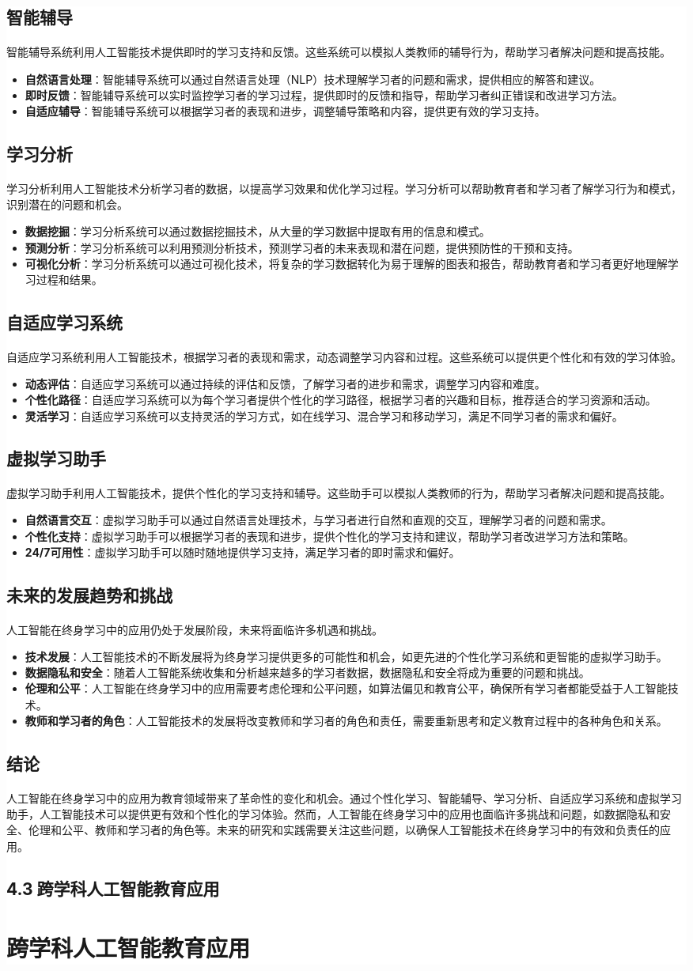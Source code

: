 ## 智能辅导

智能辅导系统利用人工智能技术提供即时的学习支持和反馈。这些系统可以模拟人类教师的辅导行为，帮助学习者解决问题和提高技能。

- **自然语言处理**：智能辅导系统可以通过自然语言处理（NLP）技术理解学习者的问题和需求，提供相应的解答和建议。
- **即时反馈**：智能辅导系统可以实时监控学习者的学习过程，提供即时的反馈和指导，帮助学习者纠正错误和改进学习方法。
- **自适应辅导**：智能辅导系统可以根据学习者的表现和进步，调整辅导策略和内容，提供更有效的学习支持。

## 学习分析

学习分析利用人工智能技术分析学习者的数据，以提高学习效果和优化学习过程。学习分析可以帮助教育者和学习者了解学习行为和模式，识别潜在的问题和机会。

- **数据挖掘**：学习分析系统可以通过数据挖掘技术，从大量的学习数据中提取有用的信息和模式。
- **预测分析**：学习分析系统可以利用预测分析技术，预测学习者的未来表现和潜在问题，提供预防性的干预和支持。
- **可视化分析**：学习分析系统可以通过可视化技术，将复杂的学习数据转化为易于理解的图表和报告，帮助教育者和学习者更好地理解学习过程和结果。

## 自适应学习系统

自适应学习系统利用人工智能技术，根据学习者的表现和需求，动态调整学习内容和过程。这些系统可以提供更个性化和有效的学习体验。

- **动态评估**：自适应学习系统可以通过持续的评估和反馈，了解学习者的进步和需求，调整学习内容和难度。
- **个性化路径**：自适应学习系统可以为每个学习者提供个性化的学习路径，根据学习者的兴趣和目标，推荐适合的学习资源和活动。
- **灵活学习**：自适应学习系统可以支持灵活的学习方式，如在线学习、混合学习和移动学习，满足不同学习者的需求和偏好。

## 虚拟学习助手

虚拟学习助手利用人工智能技术，提供个性化的学习支持和辅导。这些助手可以模拟人类教师的行为，帮助学习者解决问题和提高技能。

- **自然语言交互**：虚拟学习助手可以通过自然语言处理技术，与学习者进行自然和直观的交互，理解学习者的问题和需求。
- **个性化支持**：虚拟学习助手可以根据学习者的表现和进步，提供个性化的学习支持和建议，帮助学习者改进学习方法和策略。
- **24/7可用性**：虚拟学习助手可以随时随地提供学习支持，满足学习者的即时需求和偏好。

## 未来的发展趋势和挑战

人工智能在终身学习中的应用仍处于发展阶段，未来将面临许多机遇和挑战。

- **技术发展**：人工智能技术的不断发展将为终身学习提供更多的可能性和机会，如更先进的个性化学习系统和更智能的虚拟学习助手。
- **数据隐私和安全**：随着人工智能系统收集和分析越来越多的学习者数据，数据隐私和安全将成为重要的问题和挑战。
- **伦理和公平**：人工智能在终身学习中的应用需要考虑伦理和公平问题，如算法偏见和教育公平，确保所有学习者都能受益于人工智能技术。
- **教师和学习者的角色**：人工智能技术的发展将改变教师和学习者的角色和责任，需要重新思考和定义教育过程中的各种角色和关系。

## 结论

人工智能在终身学习中的应用为教育领域带来了革命性的变化和机会。通过个性化学习、智能辅导、学习分析、自适应学习系统和虚拟学习助手，人工智能技术可以提供更有效和个性化的学习体验。然而，人工智能在终身学习中的应用也面临许多挑战和问题，如数据隐私和安全、伦理和公平、教师和学习者的角色等。未来的研究和实践需要关注这些问题，以确保人工智能技术在终身学习中的有效和负责任的应用。

## 4.3 跨学科人工智能教育应用

# 跨学科人工智能教育应用

